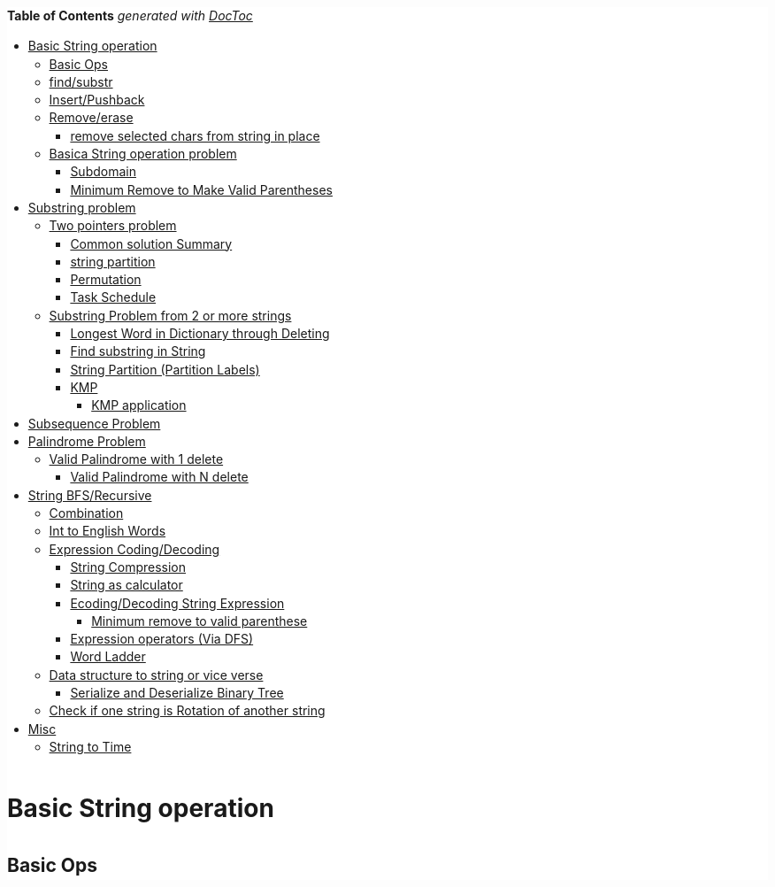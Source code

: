

**Table of Contents**  *generated with [DocToc](https://github.com/thlorenz/doctoc)*

- [Basic String operation](#basic-string-operation)
  - [Basic Ops](#basic-ops)
  - [find/substr](#findsubstr)
  - [Insert/Pushback](#insertpushback)
  - [Remove/erase](#removeerase)
    - [remove selected chars from string in place](#remove-selected-chars-from-string-in-place)
  - [Basica String operation problem](#basica-string-operation-problem)
    - [Subdomain](#subdomain)
    - [Minimum Remove to Make Valid Parentheses](#minimum-remove-to-make-valid-parentheses)
- [Substring problem](#substring-problem)
  - [Two pointers problem](#two-pointers-problem)
    - [Common solution Summary](#common-solution-summary)
    - [string partition](#string-partition)
    - [Permutation](#permutation)
    - [Task Schedule](#task-schedule)
  - [Substring Problem from 2 or more strings](#substring-problem-from-2-or-more-strings)
    - [Longest Word in Dictionary through Deleting](#longest-word-in-dictionary-through-deleting)
    - [Find substring in String](#find-substring-in-string)
    - [String Partition (Partition Labels)](#string-partition-partition-labels)
    - [KMP](#kmp)
      - [KMP application](#kmp-application)
- [Subsequence Problem](#subsequence-problem)
- [Palindrome Problem](#palindrome-problem)
  - [Valid Palindrome with 1 delete](#valid-palindrome-with-1-delete)
    - [Valid Palindrome with N delete](#valid-palindrome-with-n-delete)
- [String BFS/Recursive](#string-bfsrecursive)
  - [Combination](#combination)
  - [Int to English Words](#int-to-english-words)
  - [Expression Coding/Decoding](#expression-codingdecoding)
    - [String Compression](#string-compression)
    - [String as calculator](#string-as-calculator)
    - [Ecoding/Decoding String Expression](#ecodingdecoding-string-expression)
      - [Minimum remove to valid parenthese](#minimum-remove-to-valid-parenthese)
    - [Expression operators (Via DFS)](#expression-operators-via-dfs)
    - [Word Ladder](#word-ladder)
  - [Data structure to string or vice verse](#data-structure-to-string-or-vice-verse)
    - [Serialize and Deserialize Binary Tree](#serialize-and-deserialize-binary-tree)
  - [Check if one string is Rotation of another string](#check-if-one-string-is-rotation-of-another-string)
- [Misc](#misc)
  - [String to Time](#string-to-time)




# Basic String operation

## Basic Ops

